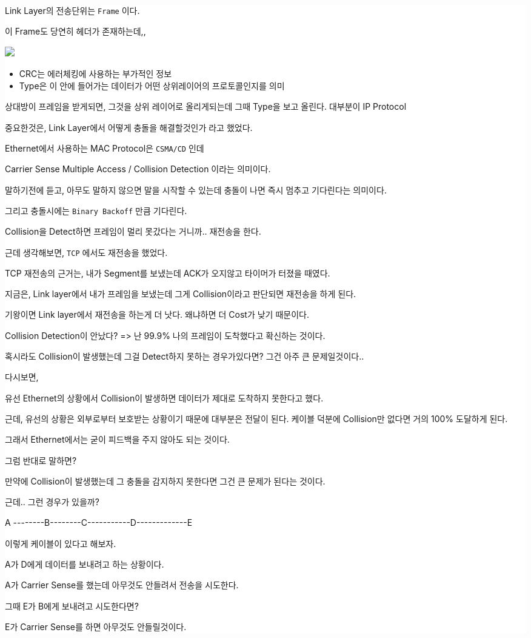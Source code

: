 
Link Layer의 전송단위는 `Frame` 이다.

이 Frame도 당연히 헤더가 존재하는데,,

![](https://velog.velcdn.com/images/sujipark2009/post/c8f80005-79a6-4240-82ea-8619c9cfde6a/image.png)

- CRC는 에러체킹에 사용하는 부가적인 정보
- Type은 이 안에 들어가는 데이터가 어떤 상위레이어의 프로토콜인지를 의미

상대방이 프레임을 받게되면, 그것을 상위 레이어로 올리게되는데 그때 Type을 보고 올린다. 대부분이 IP Protocol

중요한것은, Link Layer에서 어떻게 충돌을 해결할것인가 라고 했었다.

Ethernet에서 사용하는 MAC Protocol은 `CSMA/CD` 인데

Carrier Sense Multiple Access / Collision Detection 이라는 의미이다.

말하기전에 듣고, 아무도 말하지 않으면 말을 시작할 수 있는데 충돌이 나면 즉시 멈추고 기다린다는 의미이다.

그리고 충돌시에는 `Binary Backoff` 만큼 기다린다.

Collision을 Detect하면 프레임이 멀리 못갔다는 거니까.. 재전송을 한다.

근데 생각해보면, `TCP` 에서도 재전송을 했었다.

TCP 재전송의 근거는, 내가 Segment를 보냈는데 ACK가 오지않고 타이머가 터졌을 때였다.

지금은, Link layer에서 내가 프레임을 보냈는데 그게 Collision이라고 판단되면 재전송을 하게 된다.

기왕이면 Link layer에서 재전송을 하는게 더 낫다. 왜냐하면 더 Cost가 낮기 때문이다.

Collision Detection이 안났다? => 난 99.9% 나의 프레임이 도착했다고 확신하는 것이다.

혹시라도 Collision이 발생했는데 그걸 Detect하지 못하는 경우가있다면?
그건 아주 큰 문제일것이다..

다시보면,

유선 Ethernet의 상황에서 Collision이 발생하면 데이터가 제대로 도착하지 못한다고 했다.

근데, 유선의 상황은 외부로부터 보호받는 상황이기 때문에 대부분은 전달이 된다.
케이블 덕분에 Collision만 없다면 거의 100% 도달하게 된다.

그래서 Ethernet에서는 굳이 피드백을 주지 않아도 되는 것이다.

그럼 반대로 말하면?

만약에 Collision이 발생했는데 그 충돌을 감지하지 못한다면 그건 큰 문제가 된다는 것이다.

근데.. 그런 경우가 있을까?

A --------B--------C-----------D-------------E

이렇게 케이블이 있다고 해보자.

A가 D에게 데이터를 보내려고 하는 상황이다.

A가 Carrier Sense를 했는데 아무것도 안들려서 전송을 시도한다.

그때 E가 B에게 보내려고 시도한다면?

E가 Carrier Sense를 하면 아무것도 안들릴것이다.
